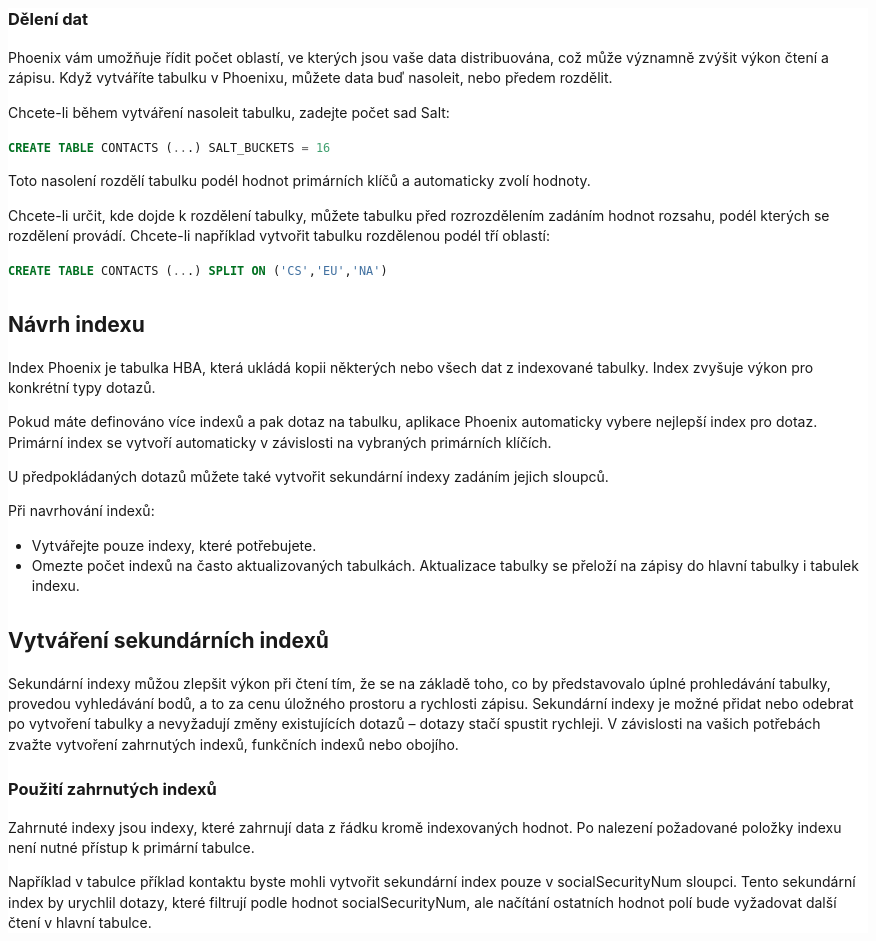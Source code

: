 ### <a name="partition-data"></a>Dělení dat

Phoenix vám umožňuje řídit počet oblastí, ve kterých jsou vaše data distribuována, což může významně zvýšit výkon čtení a zápisu. Když vytváříte tabulku v Phoenixu, můžete data buď nasoleit, nebo předem rozdělit.

Chcete-li během vytváření nasoleit tabulku, zadejte počet sad Salt:

```sql
CREATE TABLE CONTACTS (...) SALT_BUCKETS = 16
```

Toto nasolení rozdělí tabulku podél hodnot primárních klíčů a automaticky zvolí hodnoty. 

Chcete-li určit, kde dojde k rozdělení tabulky, můžete tabulku před rozrozdělením zadáním hodnot rozsahu, podél kterých se rozdělení provádí. Chcete-li například vytvořit tabulku rozdělenou podél tří oblastí:

```sql
CREATE TABLE CONTACTS (...) SPLIT ON ('CS','EU','NA')
```

## <a name="index-design"></a>Návrh indexu

Index Phoenix je tabulka HBA, která ukládá kopii některých nebo všech dat z indexované tabulky. Index zvyšuje výkon pro konkrétní typy dotazů.

Pokud máte definováno více indexů a pak dotaz na tabulku, aplikace Phoenix automaticky vybere nejlepší index pro dotaz. Primární index se vytvoří automaticky v závislosti na vybraných primárních klíčích.

U předpokládaných dotazů můžete také vytvořit sekundární indexy zadáním jejich sloupců.

Při navrhování indexů:

* Vytvářejte pouze indexy, které potřebujete.
* Omezte počet indexů na často aktualizovaných tabulkách. Aktualizace tabulky se přeloží na zápisy do hlavní tabulky i tabulek indexu.

## <a name="create-secondary-indexes"></a>Vytváření sekundárních indexů

Sekundární indexy můžou zlepšit výkon při čtení tím, že se na základě toho, co by představovalo úplné prohledávání tabulky, provedou vyhledávání bodů, a to za cenu úložného prostoru a rychlosti zápisu. Sekundární indexy je možné přidat nebo odebrat po vytvoření tabulky a nevyžadují změny existujících dotazů – dotazy stačí spustit rychleji. V závislosti na vašich potřebách zvažte vytvoření zahrnutých indexů, funkčních indexů nebo obojího.

### <a name="use-covered-indexes"></a>Použití zahrnutých indexů

Zahrnuté indexy jsou indexy, které zahrnují data z řádku kromě indexovaných hodnot. Po nalezení požadované položky indexu není nutné přístup k primární tabulce.

Například v tabulce příklad kontaktu byste mohli vytvořit sekundární index pouze v socialSecurityNum sloupci. Tento sekundární index by urychlil dotazy, které filtrují podle hodnot socialSecurityNum, ale načítání ostatních hodnot polí bude vyžadovat další čtení v hlavní tabulce.
